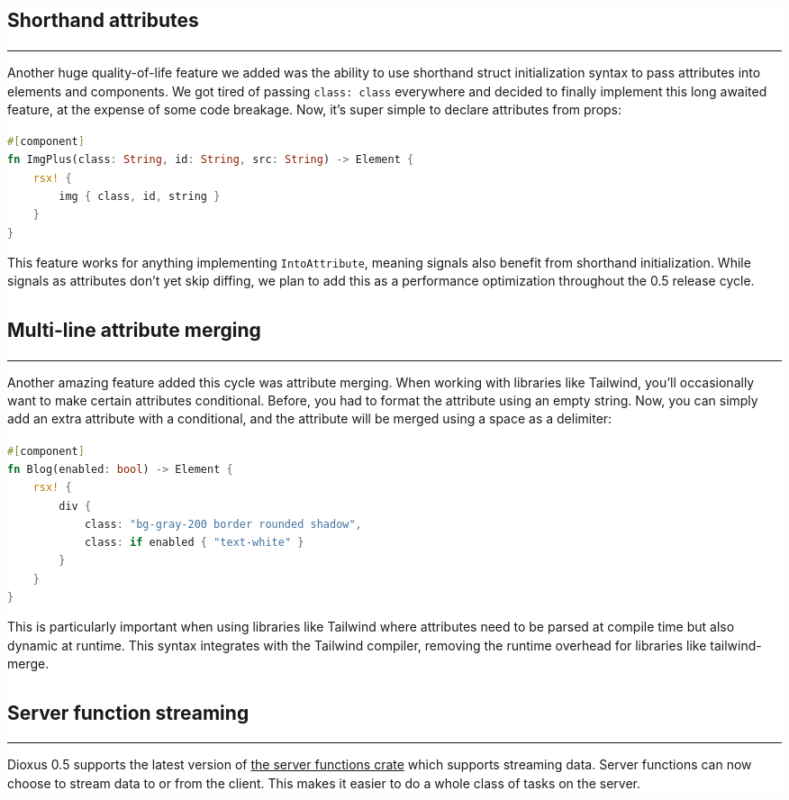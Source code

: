 ## Shorthand attributes

---

Another huge quality-of-life feature we added was the ability to use shorthand struct initialization syntax to pass attributes into elements and components. We got tired of passing `class: class` everywhere and decided to finally implement this long awaited feature, at the expense of some code breakage. Now, it’s super simple to declare attributes from props:

```rust
#[component]
fn ImgPlus(class: String, id: String, src: String) -> Element {
    rsx! {
        img { class, id, string }
    }
}
```

This feature works for anything implementing `IntoAttribute`, meaning signals also benefit from shorthand initialization. While signals as attributes don’t yet skip diffing, we plan to add this as a performance optimization throughout the 0.5 release cycle.

## Multi-line attribute merging

---

Another amazing feature added this cycle was attribute merging. When working with libraries like Tailwind, you’ll occasionally want to make certain attributes conditional. Before, you had to format the attribute using an empty string. Now, you can simply add an extra attribute with a conditional, and the attribute will be merged using a space as a delimiter:

```rust
#[component]
fn Blog(enabled: bool) -> Element {
    rsx! {
        div {
            class: "bg-gray-200 border rounded shadow",
            class: if enabled { "text-white" }
        }
    }
}
```

This is particularly important when using libraries like Tailwind where attributes need to be parsed at compile time but also dynamic at runtime. This syntax integrates with the Tailwind compiler, removing the runtime overhead for libraries like tailwind-merge.

## Server function streaming

---

Dioxus 0.5 supports the latest version of [the server functions crate](https://crates.io/crates/server_fn) which supports streaming data. Server functions can now choose to stream data to or from the client. This makes it easier to do a whole class of tasks on the server.
